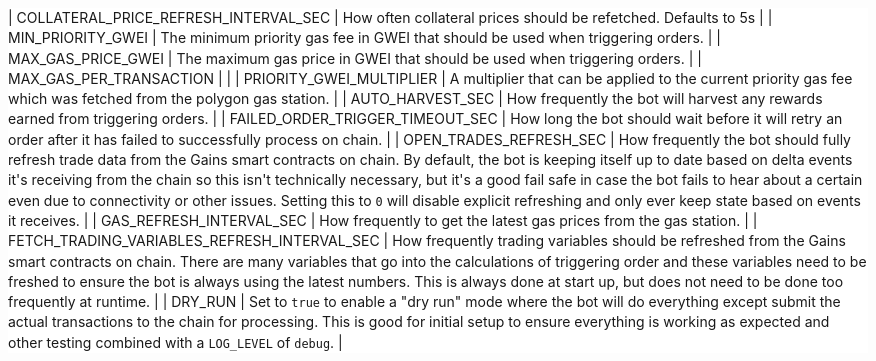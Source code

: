 | COLLATERAL_PRICE_REFRESH_INTERVAL_SEC        | How often collateral prices should be refetched. Defaults to 5s                                                                                                                                                                                                                                                                                                                                                                                                        |
| MIN_PRIORITY_GWEI                            | The minimum priority gas fee in GWEI that should be used when triggering orders.                                                                                                                                                                                                                                                                                                                                                                                       |
| MAX_GAS_PRICE_GWEI                           | The maximum gas price in GWEI that should be used when triggering orders.                                                                                                                                                                                                                                                                                                                                                                                              |
| MAX_GAS_PER_TRANSACTION                      |                                                                                                                                                                                                                                                                                                                                                                                                                                                                        |
| PRIORITY_GWEI_MULTIPLIER                     | A multiplier that can be applied to the current priority gas fee which was fetched from the polygon gas station.                                                                                                                                                                                                                                                                                                                                                       |
| AUTO_HARVEST_SEC                             | How frequently the bot will harvest any rewards earned from triggering orders.                                                                                                                                                                                                                                                                                                                                                                                         |
| FAILED_ORDER_TRIGGER_TIMEOUT_SEC             | How long the bot should wait before it will retry an order after it has failed to successfully process on chain.                                                                                                                                                                                                                                                                                                                                                       |
| OPEN_TRADES_REFRESH_SEC                      | How frequently the bot should fully refresh trade data from the Gains smart contracts on chain. By default, the bot is keeping itself up to date based on delta events it's receiving from the chain so this isn't technically necessary, but it's a good fail safe in case the bot fails to hear about a certain even due to connectivity or other issues. Setting this to `0` will disable explicit refreshing and only ever keep state based on events it receives. |
| GAS_REFRESH_INTERVAL_SEC                     | How frequently to get the latest gas prices from the gas station.                                                                                                                                                                                                                                                                                                                                                                                                      |
| FETCH_TRADING_VARIABLES_REFRESH_INTERVAL_SEC | How frequently trading variables should be refreshed from the Gains smart contracts on chain. There are many variables that go into the calculations of triggering order and these variables need to be freshed to ensure the bot is always using the latest numbers. This is always done at start up, but does not need to be done too frequently at runtime.                                                                                                         |
| DRY_RUN                                      | Set to `true` to enable a "dry run" mode where the bot will do everything except submit the actual transactions to the chain for processing. This is good for initial setup to ensure everything is working as expected and other testing combined with a `LOG_LEVEL` of `debug`.                                                                                                                                                                                      |